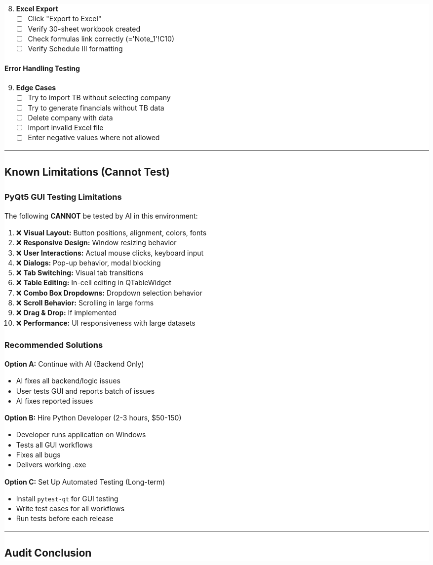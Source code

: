 8. **Excel Export**
   - [  ] Click "Export to Excel"
   - [  ] Verify 30-sheet workbook created
   - [  ] Check formulas link correctly (='Note_1'!C10)
   - [  ] Verify Schedule III formatting

#### **Error Handling Testing**
9. **Edge Cases**
   - [  ] Try to import TB without selecting company
   - [  ] Try to generate financials without TB data
   - [  ] Delete company with data
   - [  ] Import invalid Excel file
   - [  ] Enter negative values where not allowed

---

## Known Limitations (Cannot Test)

### PyQt5 GUI Testing Limitations
The following **CANNOT** be tested by AI in this environment:

1. ❌ **Visual Layout:** Button positions, alignment, colors, fonts
2. ❌ **Responsive Design:** Window resizing behavior
3. ❌ **User Interactions:** Actual mouse clicks, keyboard input
4. ❌ **Dialogs:** Pop-up behavior, modal blocking
5. ❌ **Tab Switching:** Visual tab transitions
6. ❌ **Table Editing:** In-cell editing in QTableWidget
7. ❌ **Combo Box Dropdowns:** Dropdown selection behavior
8. ❌ **Scroll Behavior:** Scrolling in large forms
9. ❌ **Drag & Drop:** If implemented
10. ❌ **Performance:** UI responsiveness with large datasets

### Recommended Solutions

**Option A:** Continue with AI (Backend Only)
- AI fixes all backend/logic issues
- User tests GUI and reports batch of issues
- AI fixes reported issues

**Option B:** Hire Python Developer (2-3 hours, $50-150)
- Developer runs application on Windows
- Tests all GUI workflows
- Fixes all bugs
- Delivers working .exe

**Option C:** Set Up Automated Testing (Long-term)
- Install `pytest-qt` for GUI testing
- Write test cases for all workflows
- Run tests before each release

---

## Audit Conclusion
